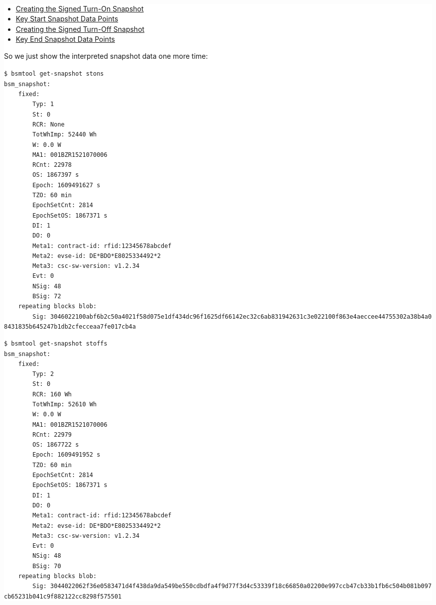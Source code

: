 - [Creating the Signed Turn-On Snapshot](ev-charging.md#creating-the-signed-turn-on-snapshot)
- [Key Start Snapshot Data Points](ev-charging.md#key-start-snapshot-data-points)
- [Creating the Signed Turn-Off Snapshot](ev-charging.md#creating-the-signed-turn-off-snapshot)
- [Key End Snapshot Data Points](ev-charging.md#key-end-snapshot-data-points)

So we just show the interpreted snapshot data one more time:
```
$ bsmtool get-snapshot stons
bsm_snapshot:
    fixed:
        Typ: 1
        St: 0
        RCR: None
        TotWhImp: 52440 Wh
        W: 0.0 W
        MA1: 001BZR1521070006
        RCnt: 22978
        OS: 1867397 s
        Epoch: 1609491627 s
        TZO: 60 min
        EpochSetCnt: 2814
        EpochSetOS: 1867371 s
        DI: 1
        DO: 0
        Meta1: contract-id: rfid:12345678abcdef
        Meta2: evse-id: DE*BDO*E8025334492*2
        Meta3: csc-sw-version: v1.2.34
        Evt: 0
        NSig: 48
        BSig: 72
    repeating blocks blob:
        Sig: 3046022100abf6b2c50a4021f58d075e1df434dc96f1625df66142ec32c6ab831942631c3e022100f863e4aeccee44755302a38b4a08431835b645247b1db2cfecceaa7fe017cb4a
```
```
$ bsmtool get-snapshot stoffs
bsm_snapshot:
    fixed:
        Typ: 2
        St: 0
        RCR: 160 Wh
        TotWhImp: 52610 Wh
        W: 0.0 W
        MA1: 001BZR1521070006
        RCnt: 22979
        OS: 1867722 s
        Epoch: 1609491952 s
        TZO: 60 min
        EpochSetCnt: 2814
        EpochSetOS: 1867371 s
        DI: 1
        DO: 0
        Meta1: contract-id: rfid:12345678abcdef
        Meta2: evse-id: DE*BDO*E8025334492*2
        Meta3: csc-sw-version: v1.2.34
        Evt: 0
        NSig: 48
        BSig: 70
    repeating blocks blob:
        Sig: 3044022062f36e0583471d4f438da9da549be550cdbdfa4f9d77f3d4c53339f18c66850a02200e997ccb47cb33b1fb6c504b081b097cb65231b041c9f882122cc8298f575501
```
